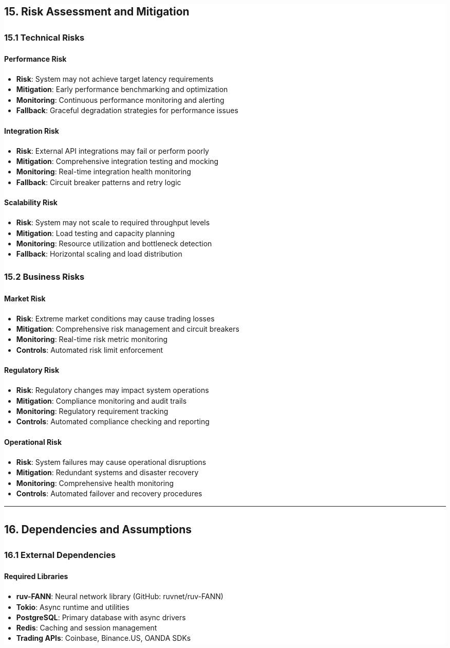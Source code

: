 
## 15. Risk Assessment and Mitigation

### 15.1 Technical Risks

#### **Performance Risk**
- **Risk**: System may not achieve target latency requirements
- **Mitigation**: Early performance benchmarking and optimization
- **Monitoring**: Continuous performance monitoring and alerting
- **Fallback**: Graceful degradation strategies for performance issues

#### **Integration Risk**
- **Risk**: External API integrations may fail or perform poorly
- **Mitigation**: Comprehensive integration testing and mocking
- **Monitoring**: Real-time integration health monitoring
- **Fallback**: Circuit breaker patterns and retry logic

#### **Scalability Risk**
- **Risk**: System may not scale to required throughput levels
- **Mitigation**: Load testing and capacity planning
- **Monitoring**: Resource utilization and bottleneck detection
- **Fallback**: Horizontal scaling and load distribution

### 15.2 Business Risks

#### **Market Risk**
- **Risk**: Extreme market conditions may cause trading losses
- **Mitigation**: Comprehensive risk management and circuit breakers
- **Monitoring**: Real-time risk metric monitoring
- **Controls**: Automated risk limit enforcement

#### **Regulatory Risk**
- **Risk**: Regulatory changes may impact system operations
- **Mitigation**: Compliance monitoring and audit trails
- **Monitoring**: Regulatory requirement tracking
- **Controls**: Automated compliance checking and reporting

#### **Operational Risk**
- **Risk**: System failures may cause operational disruptions
- **Mitigation**: Redundant systems and disaster recovery
- **Monitoring**: Comprehensive health monitoring
- **Controls**: Automated failover and recovery procedures

---

## 16. Dependencies and Assumptions

### 16.1 External Dependencies

#### **Required Libraries**
- **ruv-FANN**: Neural network library (GitHub: ruvnet/ruv-FANN)
- **Tokio**: Async runtime and utilities
- **PostgreSQL**: Primary database with async drivers
- **Redis**: Caching and session management
- **Trading APIs**: Coinbase, Binance.US, OANDA SDKs
